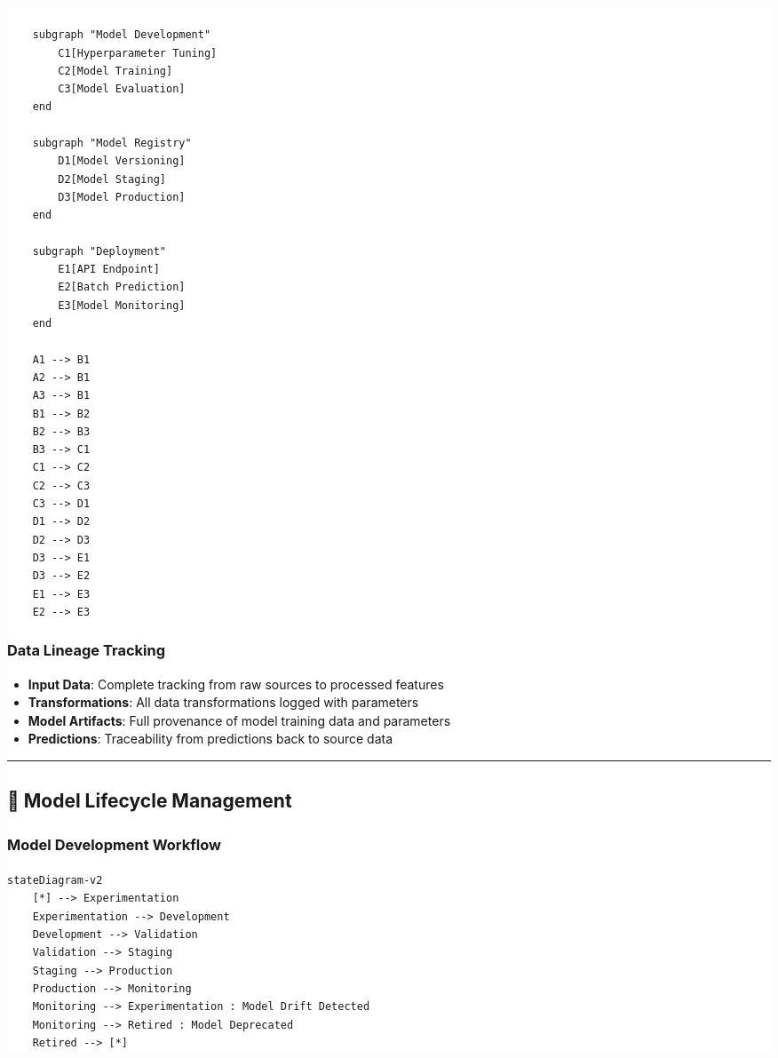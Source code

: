 ```mermaid

    subgraph "Model Development"
        C1[Hyperparameter Tuning]
        C2[Model Training]
        C3[Model Evaluation]
    end

    subgraph "Model Registry"
        D1[Model Versioning]
        D2[Model Staging]
        D3[Model Production]
    end

    subgraph "Deployment"
        E1[API Endpoint]
        E2[Batch Prediction]
        E3[Model Monitoring]
    end

    A1 --> B1
    A2 --> B1
    A3 --> B1
    B1 --> B2
    B2 --> B3
    B3 --> C1
    C1 --> C2
    C2 --> C3
    C3 --> D1
    D1 --> D2
    D2 --> D3
    D3 --> E1
    D3 --> E2
    E1 --> E3
    E2 --> E3
```

### **Data Lineage Tracking**

- **Input Data**: Complete tracking from raw sources to processed features
- **Transformations**: All data transformations logged with parameters
- **Model Artifacts**: Full provenance of model training data and parameters
- **Predictions**: Traceability from predictions back to source data

---

## 🔄 **Model Lifecycle Management**

### **Model Development Workflow**

```mermaid
stateDiagram-v2
    [*] --> Experimentation
    Experimentation --> Development
    Development --> Validation
    Validation --> Staging
    Staging --> Production
    Production --> Monitoring
    Monitoring --> Experimentation : Model Drift Detected
    Monitoring --> Retired : Model Deprecated
    Retired --> [*]
```
